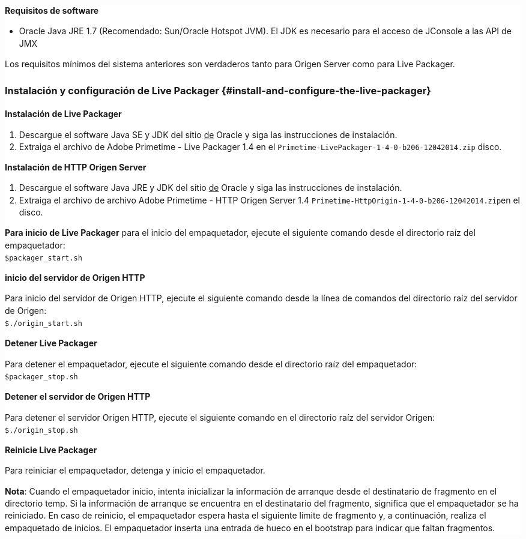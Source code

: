 **Requisitos de software**

* Oracle Java JRE 1.7 (Recomendado: Sun/Oracle Hotspot JVM). El JDK es necesario para el acceso de JConsole a las API de JMX

Los requisitos mínimos del sistema anteriores son verdaderos tanto para Origen Server como para Live Packager.

### Instalación y configuración de Live Packager {#install-and-configure-the-live-packager}

**Instalación de Live Packager**

1. Descargue el software Java SE y JDK del sitio [de](https://www.oracle.com/technetwork/java/javase/downloads/index.html) Oracle y siga las instrucciones de instalación.
1. Extraiga el archivo de Adobe Primetime - Live Packager 1.4 en el `Primetime-LivePackager-1-4-0-b206-12042014.zip` disco.

**Instalación de HTTP Origen Server**

1. Descargue el software Java JRE y JDK del sitio [de](https://www.oracle.com/technetwork/java/javase/downloads/index.html) Oracle y siga las instrucciones de instalación.
1. Extraiga el archivo de archivo Adobe Primetime - HTTP Origen Server 1.4 `Primetime-HttpOrigin-1-4-0-b206-12042014.zip`en el disco.

**Para inicio de Live Packager** para el inicio del empaquetador, ejecute el siguiente comando desde el directorio raíz del empaquetador:\
`$packager_start.sh`

**inicio del servidor de Origen HTTP**

Para inicio del servidor de Origen HTTP, ejecute el siguiente comando desde la línea de comandos del directorio raíz del servidor de Origen:\
`$./origin_start.sh`

**Detener Live Packager**

Para detener el empaquetador, ejecute el siguiente comando desde el directorio raíz del empaquetador:\
`$packager_stop.sh`

**Detener el servidor de Origen HTTP**

Para detener el servidor Origen HTTP, ejecute el siguiente comando en el directorio raíz del servidor Origen:\
`$./origin_stop.sh`

**Reinicie Live Packager**

Para reiniciar el empaquetador, detenga y inicio el empaquetador.

**Nota**: Cuando el empaquetador inicio, intenta inicializar la información de arranque desde el destinatario de fragmento en el directorio temp. Si la información de arranque se encuentra en el destinatario del fragmento, significa que el empaquetador se ha reiniciado. En caso de reinicio, el empaquetador espera hasta el siguiente límite de fragmento y, a continuación, realiza el empaquetado de inicios. El empaquetador inserta una entrada de hueco en el bootstrap para indicar que faltan fragmentos.
